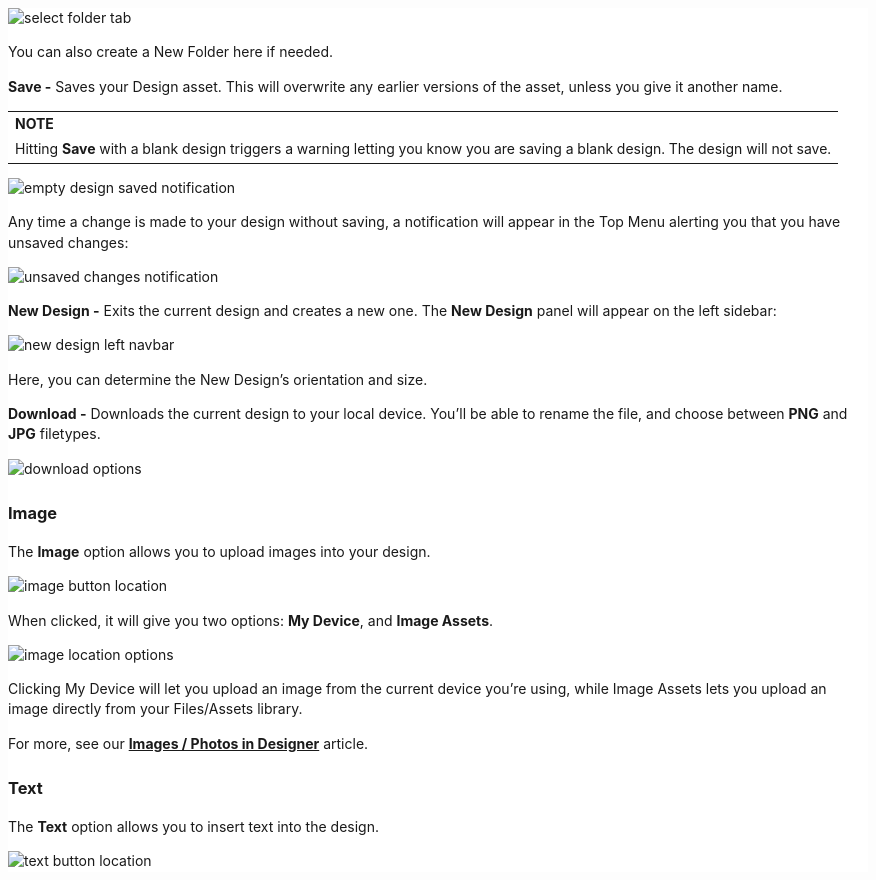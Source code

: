 ![select folder tab](https://support.optisigns.com/hc/article_attachments/42087941861011)

You can also create a New Folder here if needed.

**Save -** Saves your Design asset. This will overwrite any earlier versions of the asset, unless you give it another name.

|  |
| --- |
| **NOTE** |
| Hitting **Save** with a blank design triggers a warning letting you know you are saving a blank design. The design will not save. |

![empty design saved notification](https://support.optisigns.com/hc/article_attachments/42087941863315)

Any time a change is made to your design without saving, a notification will appear in the Top Menu alerting you that you have unsaved changes:

![unsaved changes notification](https://support.optisigns.com/hc/article_attachments/42087941868819)

**New Design -** Exits the current design and creates a new one. The **New Design** panel will appear on the left sidebar:

![new design left navbar](https://support.optisigns.com/hc/article_attachments/42087941873043)

Here, you can determine the New Design’s orientation and size.

**Download -** Downloads the current design to your local device. You’ll be able to rename the file, and choose between **PNG** and **JPG** filetypes.

![download options](https://support.optisigns.com/hc/article_attachments/42087941875987)

### Image

The **Image** option allows you to upload images into your design.

![image button location](https://support.optisigns.com/hc/article_attachments/42087941879187)

When clicked, it will give you two options: **My Device**, and **Image Assets**.

![image location options](https://support.optisigns.com/hc/article_attachments/42087941883155)

Clicking My Device will let you upload an image from the current device you’re using, while Image Assets lets you upload an image directly from your Files/Assets library.

For more, see our [**Images / Photos in Designer**](https://support.optisigns.com/hc/en-us/articles/42526907045651-Photos-GIFs-and-QR-Codes-in-Designer) article.

### Text

The **Text** option allows you to insert text into the design.

![text button location](https://support.optisigns.com/hc/article_attachments/42087941884563)
